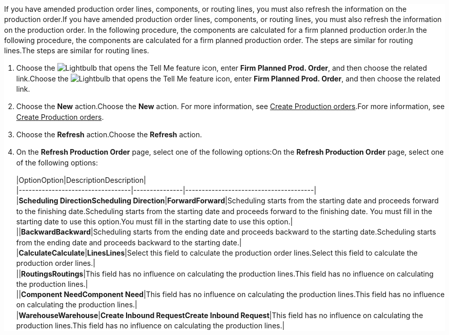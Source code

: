 <span data-ttu-id="d9ff0-145">If you have amended production order lines, components, or routing lines, you must also refresh the information on the production order.</span><span class="sxs-lookup"><span data-stu-id="d9ff0-145">If you have amended production order lines, components, or routing lines, you must also refresh the information on the production order.</span></span> <span data-ttu-id="d9ff0-146">In the following procedure, the components are calculated for a firm planned production order.</span><span class="sxs-lookup"><span data-stu-id="d9ff0-146">In the following procedure, the components are calculated for a firm planned production order.</span></span> <span data-ttu-id="d9ff0-147">The steps are similar for routing lines.</span><span class="sxs-lookup"><span data-stu-id="d9ff0-147">The steps are similar for routing lines.</span></span>

1.  <span data-ttu-id="d9ff0-148">Choose the ![Lightbulb that opens the Tell Me feature](media/ui-search/search_small.png "Tell me what you want to do") icon, enter **Firm Planned Prod. Order**, and then choose the related link.</span><span class="sxs-lookup"><span data-stu-id="d9ff0-148">Choose the ![Lightbulb that opens the Tell Me feature](media/ui-search/search_small.png "Tell me what you want to do") icon, enter **Firm Planned Prod. Order**, and then choose the related link.</span></span>  
2.  <span data-ttu-id="d9ff0-149">Choose the **New** action.</span><span class="sxs-lookup"><span data-stu-id="d9ff0-149">Choose the **New** action.</span></span> <span data-ttu-id="d9ff0-150">For more information, see [Create Production orders](production-how-to-create-production-orders.md).</span><span class="sxs-lookup"><span data-stu-id="d9ff0-150">For more information, see [Create Production orders](production-how-to-create-production-orders.md).</span></span>  
3.  <span data-ttu-id="d9ff0-151">Choose the **Refresh** action.</span><span class="sxs-lookup"><span data-stu-id="d9ff0-151">Choose the **Refresh** action.</span></span>
4. <span data-ttu-id="d9ff0-152">On the **Refresh Production Order** page, select one of the following options:</span><span class="sxs-lookup"><span data-stu-id="d9ff0-152">On the **Refresh Production Order** page, select one of the following options:</span></span>

    |<span data-ttu-id="d9ff0-153">Option</span><span class="sxs-lookup"><span data-stu-id="d9ff0-153">Option</span></span>|<span data-ttu-id="d9ff0-154">Description</span><span class="sxs-lookup"><span data-stu-id="d9ff0-154">Description</span></span>|  
    |----------------------------------|---------------|---------------------------------------|  
    |<span data-ttu-id="d9ff0-155">**Scheduling Direction**</span><span class="sxs-lookup"><span data-stu-id="d9ff0-155">**Scheduling Direction**</span></span>|<span data-ttu-id="d9ff0-156">**Forward**</span><span class="sxs-lookup"><span data-stu-id="d9ff0-156">**Forward**</span></span>|<span data-ttu-id="d9ff0-157">Scheduling starts from the starting date and proceeds forward to the finishing date.</span><span class="sxs-lookup"><span data-stu-id="d9ff0-157">Scheduling starts from the starting date and proceeds forward to the finishing date.</span></span> <span data-ttu-id="d9ff0-158">You must fill in the starting date to use this option.</span><span class="sxs-lookup"><span data-stu-id="d9ff0-158">You must fill in the starting date to use this option.</span></span>|  
    ||<span data-ttu-id="d9ff0-159">**Backward**</span><span class="sxs-lookup"><span data-stu-id="d9ff0-159">**Backward**</span></span>|<span data-ttu-id="d9ff0-160">Scheduling starts from the ending date and proceeds backward to the starting date.</span><span class="sxs-lookup"><span data-stu-id="d9ff0-160">Scheduling starts from the ending date and proceeds backward to the starting date.</span></span>|  
    |<span data-ttu-id="d9ff0-161">**Calculate**</span><span class="sxs-lookup"><span data-stu-id="d9ff0-161">**Calculate**</span></span>|<span data-ttu-id="d9ff0-162">**Lines**</span><span class="sxs-lookup"><span data-stu-id="d9ff0-162">**Lines**</span></span>|<span data-ttu-id="d9ff0-163">Select this field to calculate the production order lines.</span><span class="sxs-lookup"><span data-stu-id="d9ff0-163">Select this field to calculate the production order lines.</span></span>|  
    ||<span data-ttu-id="d9ff0-164">**Routings**</span><span class="sxs-lookup"><span data-stu-id="d9ff0-164">**Routings**</span></span>|<span data-ttu-id="d9ff0-165">This field has no influence on calculating the production lines.</span><span class="sxs-lookup"><span data-stu-id="d9ff0-165">This field has no influence on calculating the production lines.</span></span>|  
    ||<span data-ttu-id="d9ff0-166">**Component Need**</span><span class="sxs-lookup"><span data-stu-id="d9ff0-166">**Component Need**</span></span>|<span data-ttu-id="d9ff0-167">This field has no influence on calculating the production lines.</span><span class="sxs-lookup"><span data-stu-id="d9ff0-167">This field has no influence on calculating the production lines.</span></span>|  
    |<span data-ttu-id="d9ff0-168">**Warehouse**</span><span class="sxs-lookup"><span data-stu-id="d9ff0-168">**Warehouse**</span></span>|<span data-ttu-id="d9ff0-169">**Create Inbound Request**</span><span class="sxs-lookup"><span data-stu-id="d9ff0-169">**Create Inbound Request**</span></span>|<span data-ttu-id="d9ff0-170">This field has no influence on calculating the production lines.</span><span class="sxs-lookup"><span data-stu-id="d9ff0-170">This field has no influence on calculating the production lines.</span></span>|  
